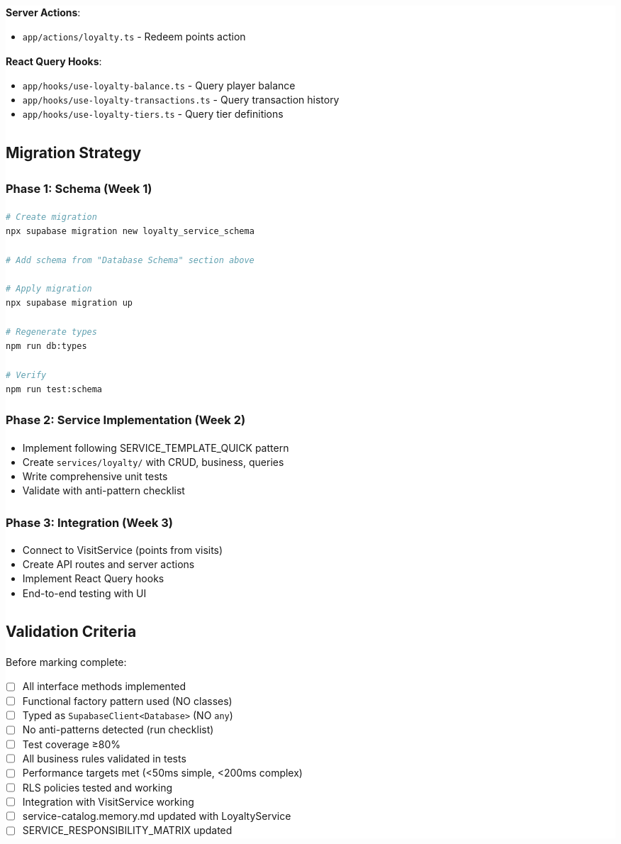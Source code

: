 **Server Actions**:

- `app/actions/loyalty.ts` - Redeem points action

**React Query Hooks**:

- `app/hooks/use-loyalty-balance.ts` - Query player balance
- `app/hooks/use-loyalty-transactions.ts` - Query transaction history
- `app/hooks/use-loyalty-tiers.ts` - Query tier definitions

## Migration Strategy

### Phase 1: Schema (Week 1)

```bash
# Create migration
npx supabase migration new loyalty_service_schema

# Add schema from "Database Schema" section above

# Apply migration
npx supabase migration up

# Regenerate types
npm run db:types

# Verify
npm run test:schema
```

### Phase 2: Service Implementation (Week 2)

- Implement following SERVICE_TEMPLATE_QUICK pattern
- Create `services/loyalty/` with CRUD, business, queries
- Write comprehensive unit tests
- Validate with anti-pattern checklist

### Phase 3: Integration (Week 3)

- Connect to VisitService (points from visits)
- Create API routes and server actions
- Implement React Query hooks
- End-to-end testing with UI

## Validation Criteria

Before marking complete:

- [ ] All interface methods implemented
- [ ] Functional factory pattern used (NO classes)
- [ ] Typed as `SupabaseClient<Database>` (NO `any`)
- [ ] No anti-patterns detected (run checklist)
- [ ] Test coverage ≥80%
- [ ] All business rules validated in tests
- [ ] Performance targets met (<50ms simple, <200ms complex)
- [ ] RLS policies tested and working
- [ ] Integration with VisitService working
- [ ] service-catalog.memory.md updated with LoyaltyService
- [ ] SERVICE_RESPONSIBILITY_MATRIX updated
